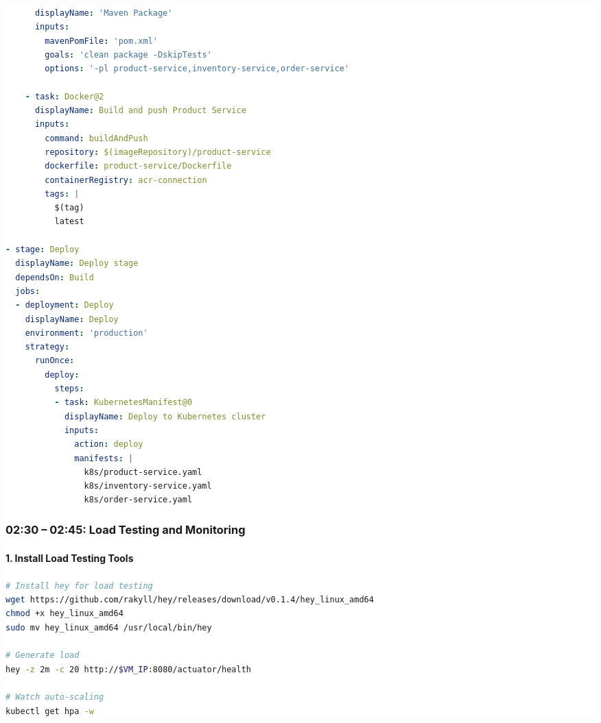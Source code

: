 ```yaml
      displayName: 'Maven Package'
      inputs:
        mavenPomFile: 'pom.xml'
        goals: 'clean package -DskipTests'
        options: '-pl product-service,inventory-service,order-service'
    
    - task: Docker@2
      displayName: Build and push Product Service
      inputs:
        command: buildAndPush
        repository: $(imageRepository)/product-service
        dockerfile: product-service/Dockerfile
        containerRegistry: acr-connection
        tags: |
          $(tag)
          latest

- stage: Deploy
  displayName: Deploy stage
  dependsOn: Build
  jobs:
  - deployment: Deploy
    displayName: Deploy
    environment: 'production'
    strategy:
      runOnce:
        deploy:
          steps:
          - task: KubernetesManifest@0
            displayName: Deploy to Kubernetes cluster
            inputs:
              action: deploy
              manifests: |
                k8s/product-service.yaml
                k8s/inventory-service.yaml
                k8s/order-service.yaml
```

### 02:30 – 02:45: Load Testing and Monitoring

#### 1. Install Load Testing Tools
```bash
# Install hey for load testing
wget https://github.com/rakyll/hey/releases/download/v0.1.4/hey_linux_amd64
chmod +x hey_linux_amd64
sudo mv hey_linux_amd64 /usr/local/bin/hey

# Generate load
hey -z 2m -c 20 http://$VM_IP:8080/actuator/health

# Watch auto-scaling
kubectl get hpa -w
```
